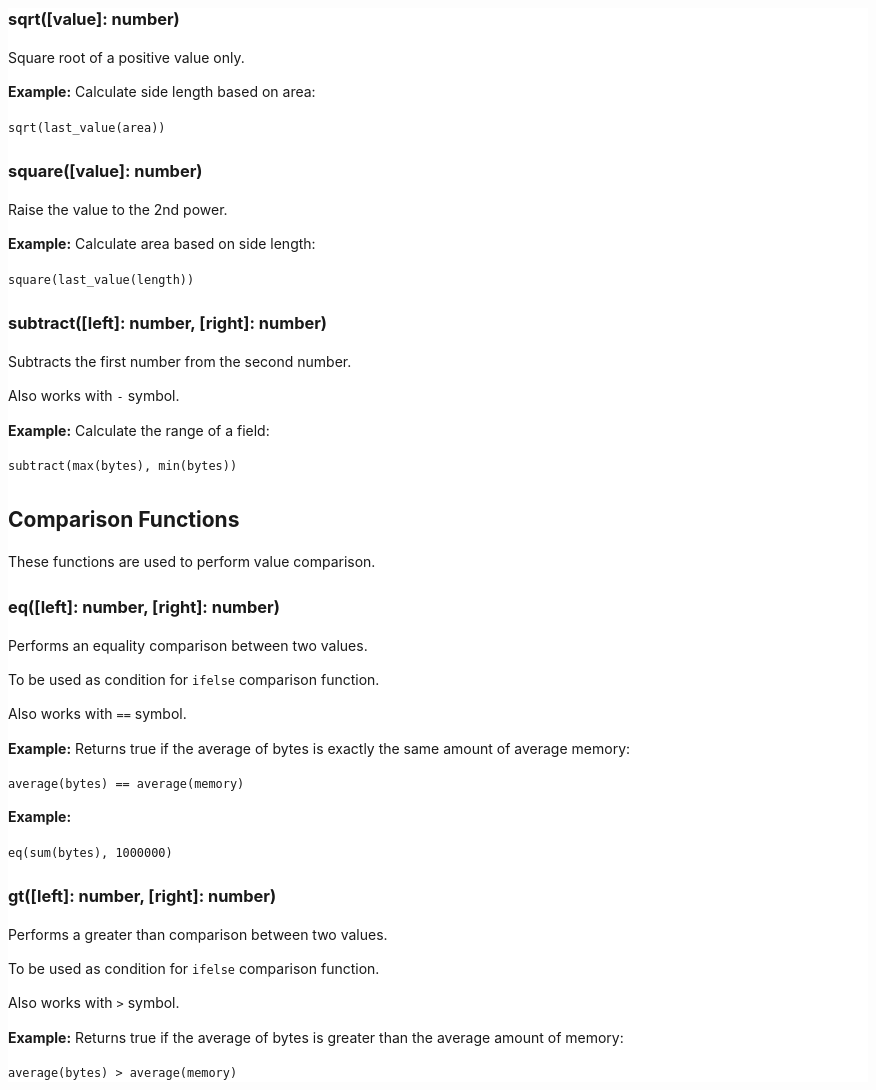 ### sqrt([value]: number)
Square root of a positive value only.

**Example:** Calculate side length based on area:
```
sqrt(last_value(area))
```

### square([value]: number)
Raise the value to the 2nd power.

**Example:** Calculate area based on side length:
```
square(last_value(length))
```

### subtract([left]: number, [right]: number)
Subtracts the first number from the second number.

Also works with `-` symbol.

**Example:** Calculate the range of a field:
```
subtract(max(bytes), min(bytes))
```

## Comparison Functions

These functions are used to perform value comparison.

### eq([left]: number, [right]: number)
Performs an equality comparison between two values.

To be used as condition for `ifelse` comparison function.

Also works with `==` symbol.

**Example:** Returns true if the average of bytes is exactly the same amount of average memory:
```
average(bytes) == average(memory)
```

**Example:**
```
eq(sum(bytes), 1000000)
```

### gt([left]: number, [right]: number)
Performs a greater than comparison between two values.

To be used as condition for `ifelse` comparison function.

Also works with `>` symbol.

**Example:** Returns true if the average of bytes is greater than the average amount of memory:
```
average(bytes) > average(memory)
```
